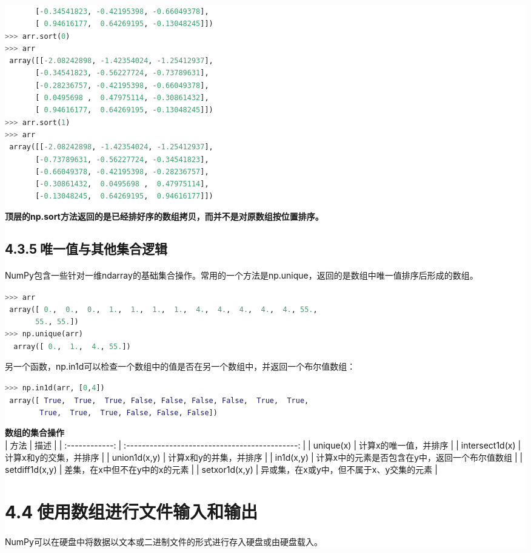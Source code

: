 ```python
       [-0.34541823, -0.42195398, -0.66049378],
       [ 0.94616177,  0.64269195, -0.13048245]])
>>> arr.sort(0)
>>> arr
 array([[-2.08242898, -1.42354024, -1.25412937],
       [-0.34541823, -0.56227724, -0.73789631],
       [-0.28236757, -0.42195398, -0.66049378],
       [ 0.0495698 ,  0.47975114, -0.30861432],
       [ 0.94616177,  0.64269195, -0.13048245]])
>>> arr.sort(1)
>>> arr
 array([[-2.08242898, -1.42354024, -1.25412937],
       [-0.73789631, -0.56227724, -0.34541823],
       [-0.66049378, -0.42195398, -0.28236757],
       [-0.30861432,  0.0495698 ,  0.47975114],
       [-0.13048245,  0.64269195,  0.94616177]])

```

**顶层的np.sort方法返回的是已经排好序的数组拷贝，而并不是对原数组按位置排序。**  
## 4.3.5 唯一值与其他集合逻辑
NumPy包含一些针对一维ndarray的基础集合操作。常用的一个方法是np.unique，返回的是数组中唯一值排序后形成的数组。
```python
>>> arr
 array([ 0.,  0.,  0.,  1.,  1.,  1.,  1.,  4.,  4.,  4.,  4.,  4., 55.,
       55., 55.])
>>> np.unique(arr)
  array([ 0.,  1.,  4., 55.])
```

另一个函数，np.in1d可以检查一个数组中的值是否在另一个数组中，并返回一个布尔值数组：  
```python
>>> np.in1d(arr, [0,4])
 array([ True,  True,  True, False, False, False, False,  True,  True,
        True,  True,  True, False, False, False])
```

**数组的集合操作**  
|      方法      |                      描述                      |
| :------------: | :--------------------------------------------: |
|   unique(x)    |             计算x的唯一值，并排序              |
| intersect1d(x) |             计算x和y的交集，并排序             |
|  union1d(x,y)  |             计算x和y的并集，并排序             |
|   in1d(x,y)    | 计算x中的元素是否包含在y中，返回一个布尔值数组 |
| setdiff1d(x,y) |         差集，在x中但不在y中的x的元素          |
| setxor1d(x,y)  |    异或集，在x或y中，但不属于x、y交集的元素    |

# 4.4 使用数组进行文件输入和输出
NumPy可以在硬盘中将数据以文本或二进制文件的形式进行存入硬盘或由硬盘载入。
